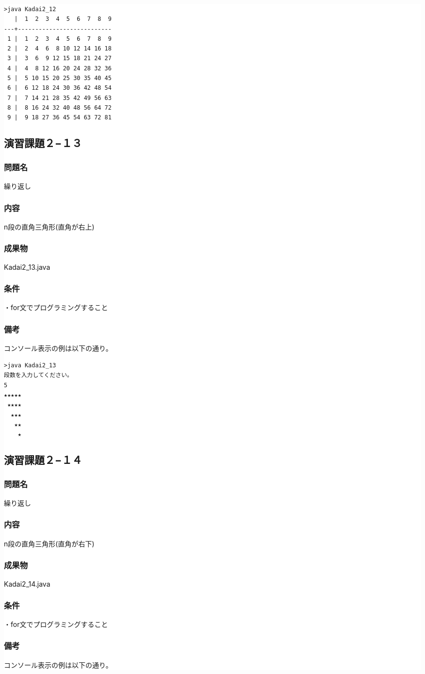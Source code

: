    >java Kadai2_12
       |  1  2  3  4  5  6  7  8  9
    ---+---------------------------
     1 |  1  2  3  4  5  6  7  8  9
     2 |  2  4  6  8 10 12 14 16 18
     3 |  3  6  9 12 15 18 21 24 27
     4 |  4  8 12 16 20 24 28 32 36
     5 |  5 10 15 20 25 30 35 40 45
     6 |  6 12 18 24 30 36 42 48 54
     7 |  7 14 21 28 35 42 49 56 63
     8 |  8 16 24 32 40 48 56 64 72
     9 |  9 18 27 36 45 54 63 72 81
     
## 演習課題２−１３

### 問題名
繰り返し
### 内容
n段の直角三角形(直角が右上)
### 成果物
Kadai2_13.java
### 条件
・for文でプログラミングすること
### 備考
コンソール表示の例は以下の通り。

    >java Kadai2_13
    段数を入力してください。
    5
    ★★★★★
     ★★★★
      ★★★
       ★★
        ★ 


## 演習課題２−１４

### 問題名
繰り返し
### 内容
n段の直角三角形(直角が右下)
### 成果物
Kadai2_14.java
### 条件
・for文でプログラミングすること
### 備考
コンソール表示の例は以下の通り。
